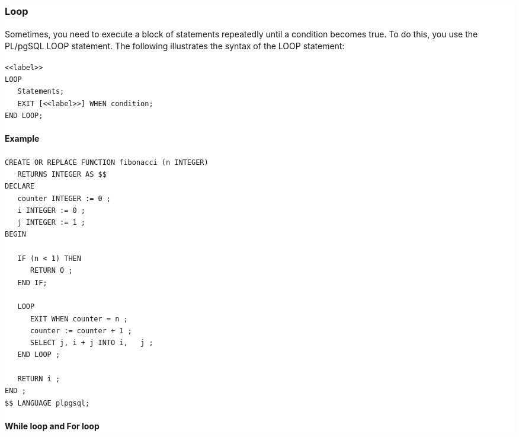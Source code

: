 ### Loop

Sometimes, you need to execute a block of statements repeatedly until a condition becomes true. To do this, you use the PL/pgSQL LOOP statement. The following illustrates the syntax of the LOOP statement:

```
<<label>>
LOOP
   Statements;
   EXIT [<<label>>] WHEN condition;
END LOOP;
```

#### Example

```
CREATE OR REPLACE FUNCTION fibonacci (n INTEGER) 
   RETURNS INTEGER AS $$ 
DECLARE
   counter INTEGER := 0 ; 
   i INTEGER := 0 ; 
   j INTEGER := 1 ;
BEGIN
 
   IF (n < 1) THEN
      RETURN 0 ;
   END IF; 
   
   LOOP 
      EXIT WHEN counter = n ; 
      counter := counter + 1 ; 
      SELECT j, i + j INTO i,   j ;
   END LOOP ; 
   
   RETURN i ;
END ; 
$$ LANGUAGE plpgsql;
```
#### While loop and For loop
